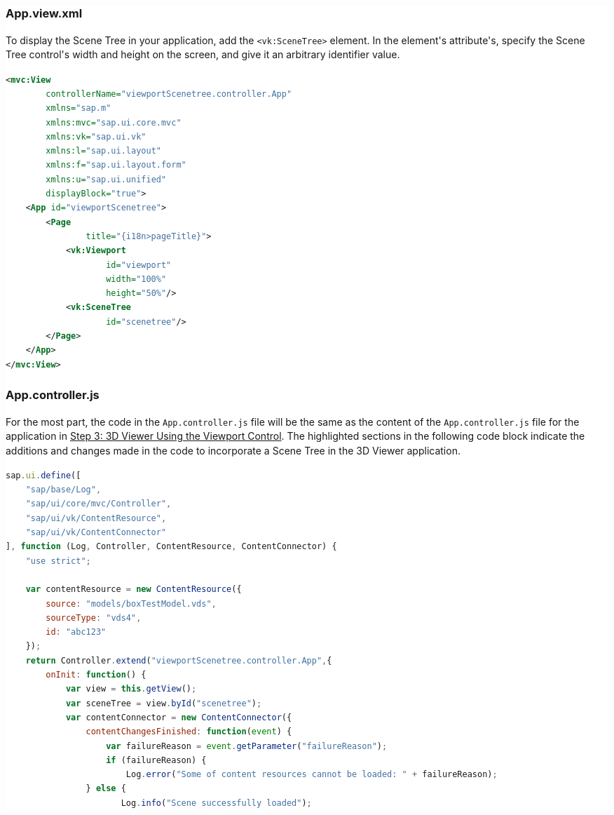 

### App.view.xml

To display the Scene Tree in your application, add the `<vk:SceneTree>` element. In the element's attribute's, specify the Scene Tree control's width and height on the screen, and give it an arbitrary identifier value.

```xml
<mvc:View
        controllerName="viewportScenetree.controller.App"
        xmlns="sap.m"
        xmlns:mvc="sap.ui.core.mvc"
        xmlns:vk="sap.ui.vk"
        xmlns:l="sap.ui.layout"
        xmlns:f="sap.ui.layout.form"
        xmlns:u="sap.ui.unified"
        displayBlock="true">
    <App id="viewportScenetree">
        <Page
                title="{i18n>pageTitle}">
            <vk:Viewport
                    id="viewport"
                    width="100%"
                    height="50%"/>
            <vk:SceneTree
                    id="scenetree"/>
        </Page>
    </App>
</mvc:View>
```



### App.controller.js

For the most part, the code in the `App.controller.js` file will be the same as the content of the `App.controller.js` file for the application in [Step 3: 3D Viewer Using the Viewport Control](step-3-3d-viewer-using-the-viewport-control-112d7b4.md). The highlighted sections in the following code block indicate the additions and changes made in the code to incorporate a Scene Tree in the 3D Viewer application.

```js
sap.ui.define([
    "sap/base/Log",
    "sap/ui/core/mvc/Controller",
    "sap/ui/vk/ContentResource",
    "sap/ui/vk/ContentConnector"
], function (Log, Controller, ContentResource, ContentConnector) {
    "use strict";

    var contentResource = new ContentResource({
        source: "models/boxTestModel.vds",
        sourceType: "vds4",
        id: "abc123"
    });
    return Controller.extend("viewportScenetree.controller.App",{
        onInit: function() {
            var view = this.getView();
            var sceneTree = view.byId("scenetree");
            var contentConnector = new ContentConnector({
                contentChangesFinished: function(event) {
                    var failureReason = event.getParameter("failureReason");
                    if (failureReason) {
                        Log.error("Some of content resources cannot be loaded: " + failureReason);
                } else {
                       Log.info("Scene successfully loaded");
```
